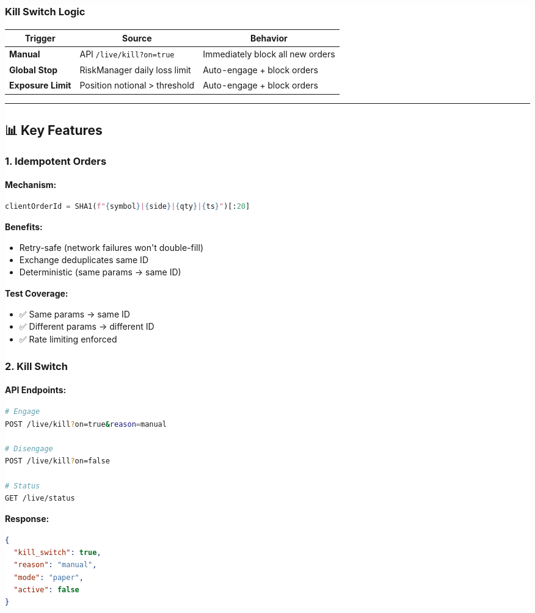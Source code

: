 ### Kill Switch Logic

| Trigger | Source | Behavior |
|---------|--------|----------|
| **Manual** | API `/live/kill?on=true` | Immediately block all new orders |
| **Global Stop** | RiskManager daily loss limit | Auto-engage + block orders |
| **Exposure Limit** | Position notional > threshold | Auto-engage + block orders |

---

## 📊 Key Features

### 1. Idempotent Orders

**Mechanism:**
```python
clientOrderId = SHA1(f"{symbol}|{side}|{qty}|{ts}")[:20]
```

**Benefits:**
- Retry-safe (network failures won't double-fill)
- Exchange deduplicates same ID
- Deterministic (same params → same ID)

**Test Coverage:**
- ✅ Same params → same ID
- ✅ Different params → different ID
- ✅ Rate limiting enforced

### 2. Kill Switch

**API Endpoints:**
```bash
# Engage
POST /live/kill?on=true&reason=manual

# Disengage
POST /live/kill?on=false

# Status
GET /live/status
```

**Response:**
```json
{
  "kill_switch": true,
  "reason": "manual",
  "mode": "paper",
  "active": false
}
```
